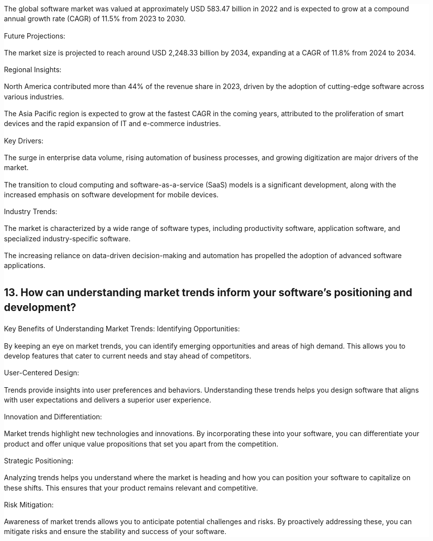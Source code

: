 The global software market was valued at approximately USD 583.47 billion in 2022 and is expected to grow at a compound annual growth rate (CAGR) of 11.5% from 2023 to 2030.

Future Projections:

The market size is projected to reach around USD 2,248.33 billion by 2034, expanding at a CAGR of 11.8% from 2024 to 2034.

Regional Insights:

North America contributed more than 44% of the revenue share in 2023, driven by the adoption of cutting-edge software across various industries.

The Asia Pacific region is expected to grow at the fastest CAGR in the coming years, attributed to the proliferation of smart devices and the rapid expansion of IT and e-commerce industries.

Key Drivers:

The surge in enterprise data volume, rising automation of business processes, and growing digitization are major drivers of the market.

The transition to cloud computing and software-as-a-service (SaaS) models is a significant development, along with the increased emphasis on software development for mobile devices.

Industry Trends:

The market is characterized by a wide range of software types, including productivity software, application software, and specialized industry-specific software.

The increasing reliance on data-driven decision-making and automation has propelled the adoption of advanced software applications.
## 13. How can understanding market trends inform your software’s positioning and development?
Key Benefits of Understanding Market Trends:
Identifying Opportunities:

By keeping an eye on market trends, you can identify emerging opportunities and areas of high demand. This allows you to develop features that cater to current needs and stay ahead of competitors.

User-Centered Design:

Trends provide insights into user preferences and behaviors. Understanding these trends helps you design software that aligns with user expectations and delivers a superior user experience.

Innovation and Differentiation:

Market trends highlight new technologies and innovations. By incorporating these into your software, you can differentiate your product and offer unique value propositions that set you apart from the competition.

Strategic Positioning:

Analyzing trends helps you understand where the market is heading and how you can position your software to capitalize on these shifts. This ensures that your product remains relevant and competitive.

Risk Mitigation:

Awareness of market trends allows you to anticipate potential challenges and risks. By proactively addressing these, you can mitigate risks and ensure the stability and success of your software.
